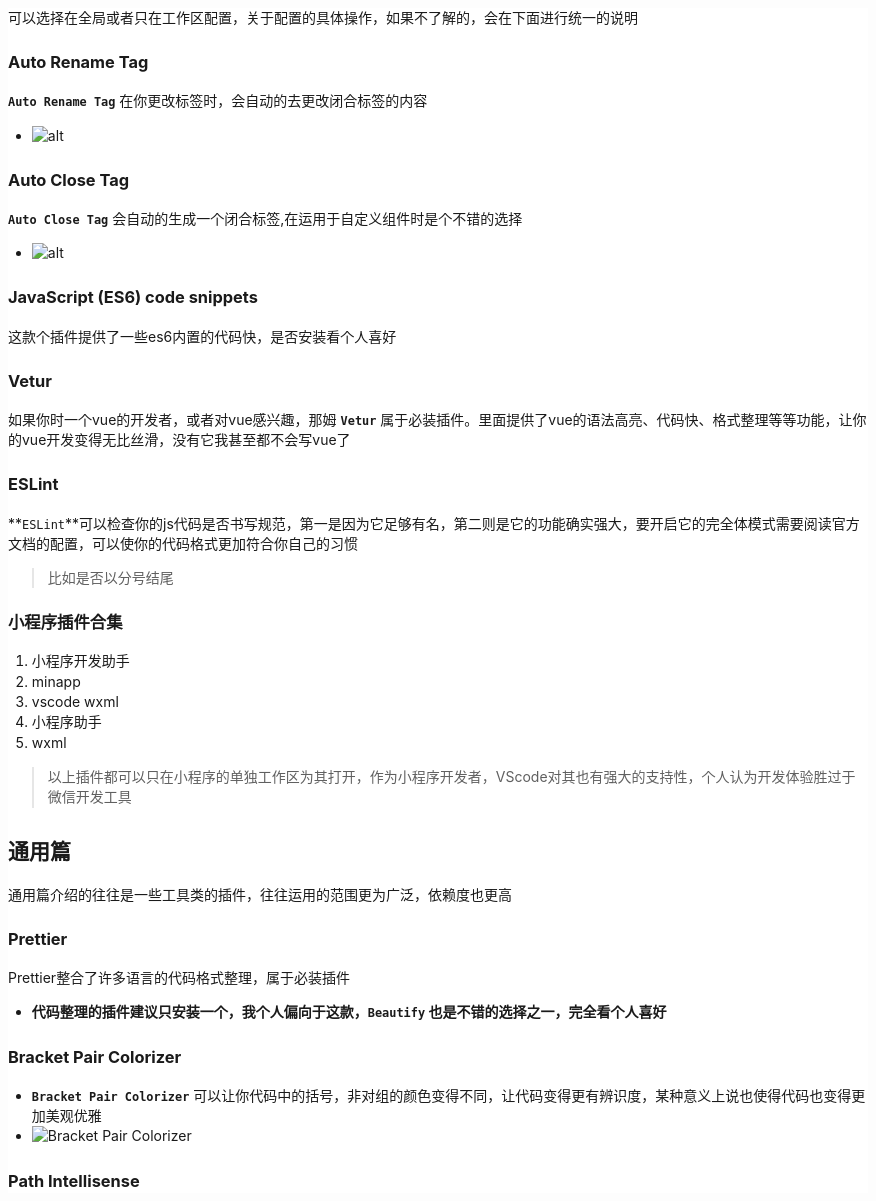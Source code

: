 
可以选择在全局或者只在工作区配置，关于配置的具体操作，如果不了解的，会在下面进行统一的说明

### Auto Rename Tag

**`Auto Rename Tag`** 在你更改标签时，会自动的去更改闭合标签的内容
- ![alt](https://github.com/formulahendry/vscode-auto-rename-tag/raw/master/images/usage.gif)

### Auto Close Tag

**`Auto Close Tag`** 会自动的生成一个闭合标签,在运用于自定义组件时是个不错的选择
- ![alt](https://code.visualstudio.com/assets/updates/1_16/auto-close2.gif)

### JavaScript (ES6) code snippets


这款个插件提供了一些es6内置的代码快，是否安装看个人喜好

### Vetur


如果你时一个vue的开发者，或者对vue感兴趣，那姆 **`Vetur`** 属于必装插件。里面提供了vue的语法高亮、代码快、格式整理等等功能，让你的vue开发变得无比丝滑，没有它我甚至都不会写vue了

### ESLint

**`ESLint`**可以检查你的js代码是否书写规范，第一是因为它足够有名，第二则是它的功能确实强大，要开启它的完全体模式需要阅读官方文档的配置，可以使你的代码格式更加符合你自己的习惯
> 比如是否以分号结尾

### 小程序插件合集

1. 小程序开发助手
2. minapp
3. vscode wxml
4. 小程序助手
5. wxml
> 以上插件都可以只在小程序的单独工作区为其打开，作为小程序开发者，VScode对其也有强大的支持性，个人认为开发体验胜过于微信开发工具

## 通用篇

通用篇介绍的往往是一些工具类的插件，往往运用的范围更为广泛，依赖度也更高

### Prettier

Prettier整合了许多语言的代码格式整理，属于必装插件
- **代码整理的插件建议只安装一个，我个人偏向于这款，`Beautify` 也是不错的选择之一，完全看个人喜好**

### Bracket Pair Colorizer


- **`Bracket Pair Colorizer`** 可以让你代码中的括号，非对组的颜色变得不同，让代码变得更有辨识度，某种意义上说也使得代码也变得更加美观优雅
- ![Bracket Pair Colorizer](https://github.com/CoenraadS/Bracket-Pair-Colorizer-2/raw/develop/images/consecutiveExample.png)

### Path Intellisense
